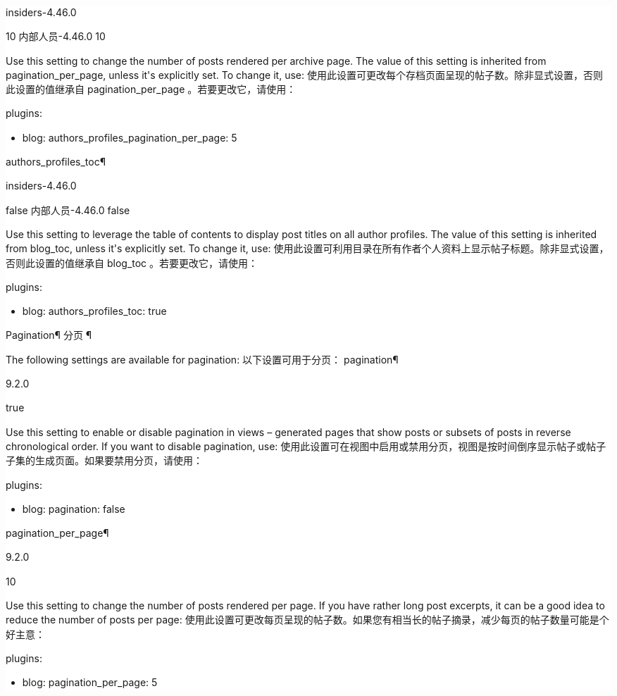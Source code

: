 insiders-4.46.0

10
内部人员-4.46.0 10

Use this setting to change the number of posts rendered per archive page. The value of this setting is inherited from pagination_per_page, unless it's explicitly set. To change it, use:
使用此设置可更改每个存档页面呈现的帖子数。除非显式设置，否则此设置的值继承自 pagination_per_page 。若要更改它，请使用：

plugins:
  - blog:
      authors_profiles_pagination_per_page: 5

authors_profiles_toc¶

insiders-4.46.0

false
内部人员-4.46.0 false

Use this setting to leverage the table of contents to display post titles on all author profiles. The value of this setting is inherited from blog_toc, unless it's explicitly set. To change it, use:
使用此设置可利用目录在所有作者个人资料上显示帖子标题。除非显式设置，否则此设置的值继承自 blog_toc 。若要更改它，请使用：

plugins:
  - blog:
      authors_profiles_toc: true

Pagination¶ 分页 ¶

The following settings are available for pagination:
以下设置可用于分页：
pagination¶

9.2.0

true

Use this setting to enable or disable pagination in views – generated pages that show posts or subsets of posts in reverse chronological order. If you want to disable pagination, use:
使用此设置可在视图中启用或禁用分页，视图是按时间倒序显示帖子或帖子子集的生成页面。如果要禁用分页，请使用：

plugins:
  - blog:
      pagination: false

pagination_per_page¶

9.2.0

10

Use this setting to change the number of posts rendered per page. If you have rather long post excerpts, it can be a good idea to reduce the number of posts per page:
使用此设置可更改每页呈现的帖子数。如果您有相当长的帖子摘录，减少每页的帖子数量可能是个好主意：

plugins:
  - blog:
      pagination_per_page: 5
